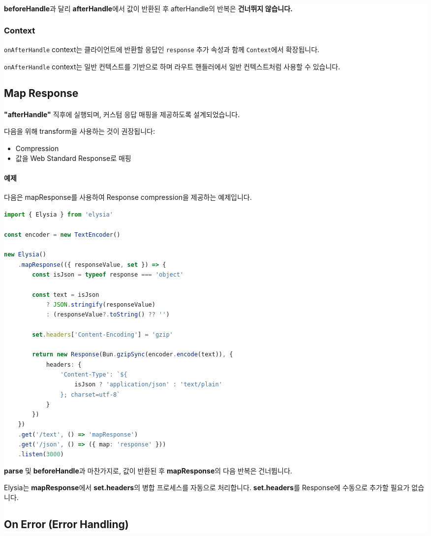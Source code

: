 **beforeHandle**과 달리 **afterHandle**에서 값이 반환된 후 afterHandle의 반복은 **건너뛰지 않습니다.**

### Context

`onAfterHandle` context는 클라이언트에 반환할 응답인 `response` 추가 속성과 함께 `Context`에서 확장됩니다.

`onAfterHandle` context는 일반 컨텍스트를 기반으로 하며 라우트 핸들러에서 일반 컨텍스트처럼 사용할 수 있습니다.

## Map Response

**"afterHandle"** 직후에 실행되며, 커스텀 응답 매핑을 제공하도록 설계되었습니다.

다음을 위해 transform을 사용하는 것이 권장됩니다:

- Compression
- 값을 Web Standard Response로 매핑

#### 예제

다음은 mapResponse를 사용하여 Response compression을 제공하는 예제입니다.

```typescript
import { Elysia } from 'elysia'

const encoder = new TextEncoder()

new Elysia()
    .mapResponse(({ responseValue, set }) => {
        const isJson = typeof response === 'object'

        const text = isJson
            ? JSON.stringify(responseValue)
            : (responseValue?.toString() ?? '')

        set.headers['Content-Encoding'] = 'gzip'

        return new Response(Bun.gzipSync(encoder.encode(text)), {
            headers: {
                'Content-Type': `${
                    isJson ? 'application/json' : 'text/plain'
                }; charset=utf-8`
            }
        })
    })
    .get('/text', () => 'mapResponse')
    .get('/json', () => ({ map: 'response' }))
    .listen(3000)
```

**parse** 및 **beforeHandle**과 마찬가지로, 값이 반환된 후 **mapResponse**의 다음 반복은 건너뜁니다.

Elysia는 **mapResponse**에서 **set.headers**의 병합 프로세스를 자동으로 처리합니다. **set.headers**를 Response에 수동으로 추가할 필요가 없습니다.

## On Error (Error Handling)
